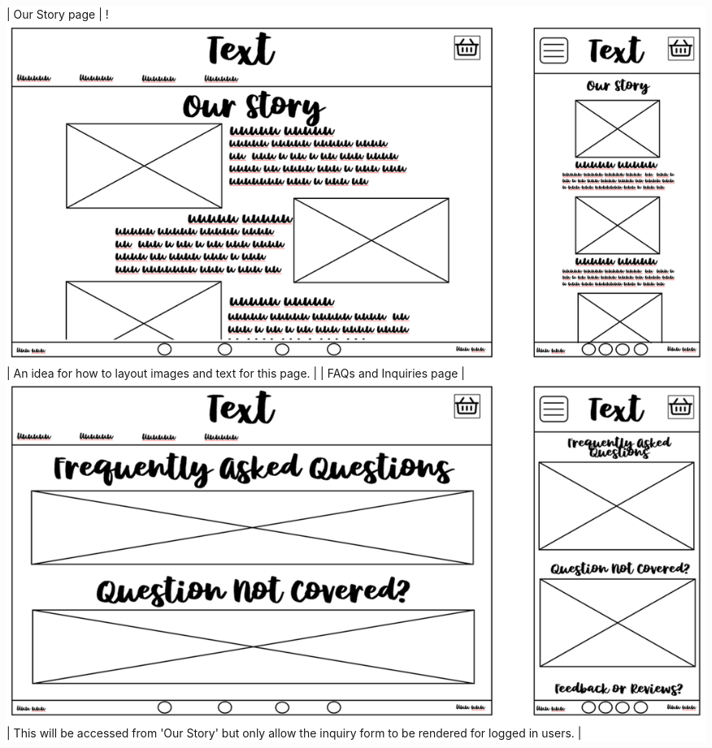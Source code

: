 | Our Story page | !![Our Story wireframe](static/images/READMEImages/WF8-BackgroundStory.png)  | An idea for how to layout images and text for this page.  |
| FAQs and Inquiries page | ![FAQs and inquiries wireframe](static/images/READMEImages/WF9-FAQsInquiries.png)  | This will be accessed from 'Our Story' but only allow the inquiry form to be rendered for logged in users.  |